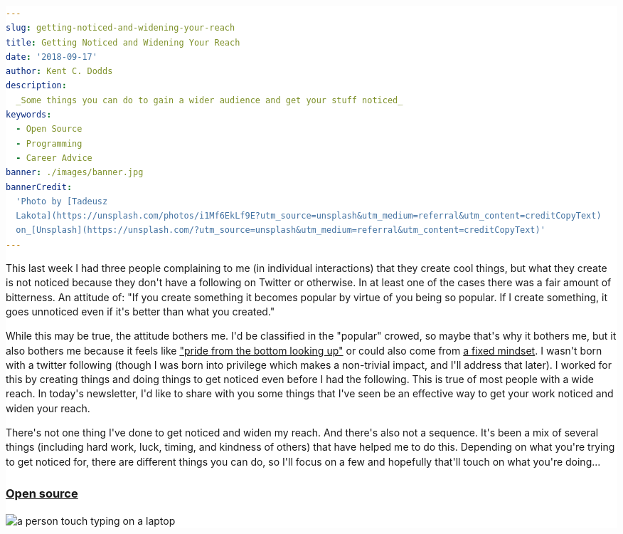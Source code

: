 ```yaml
---
slug: getting-noticed-and-widening-your-reach
title: Getting Noticed and Widening Your Reach
date: '2018-09-17'
author: Kent C. Dodds
description:
  _Some things you can do to gain a wider audience and get your stuff noticed_
keywords:
  - Open Source
  - Programming
  - Career Advice
banner: ./images/banner.jpg
bannerCredit:
  'Photo by [Tadeusz
  Lakota](https://unsplash.com/photos/i1Mf6EkLf9E?utm_source=unsplash&utm_medium=referral&utm_content=creditCopyText)
  on_[Unsplash](https://unsplash.com/?utm_source=unsplash&utm_medium=referral&utm_content=creditCopyText)'
---
```


This last week I had three people complaining to me (in individual interactions)
that they create cool things, but what they create is not noticed because they
don't have a following on Twitter or otherwise. In at least one of the cases
there was a fair amount of bitterness. An attitude of: "If you create something
it becomes popular by virtue of you being so popular. If I create something, it
goes unnoticed even if it's better than what you created."

While this may be true, the attitude bothers me. I'd be classified in the
"popular" crowed, so maybe that's why it bothers me, but it also bothers me
because it feels like
["pride from the bottom looking up"](https://www.lds.org/general-conference/1989/04/beware-of-pride)
or could also come from
[a fixed mindset](https://mindsetonline.com/whatisit/about/). I wasn't born with
a twitter following (though I was born into privilege which makes a non-trivial
impact, and I'll address that later). I worked for this by creating things and
doing things to get noticed even before I had the following. This is true of
most people with a wide reach. In today's newsletter, I'd like to share with you
some things that I've seen be an effective way to get your work noticed and
widen your reach.

There's not one thing I've done to get noticed and widen my reach. And there's
also not a sequence. It's been a mix of several things (including hard work,
luck, timing, and kindness of others) that have helped me to do this. Depending
on what you're trying to get noticed for, there are different things you can do,
so I'll focus on a few and hopefully that'll touch on what you're doing...

### [Open source](https://github.com/kentcdodds)

![a person touch typing on a laptop](https://cdn-images-1.medium.com/max/800/0*BWSrkLIqaJDxY5QA)
